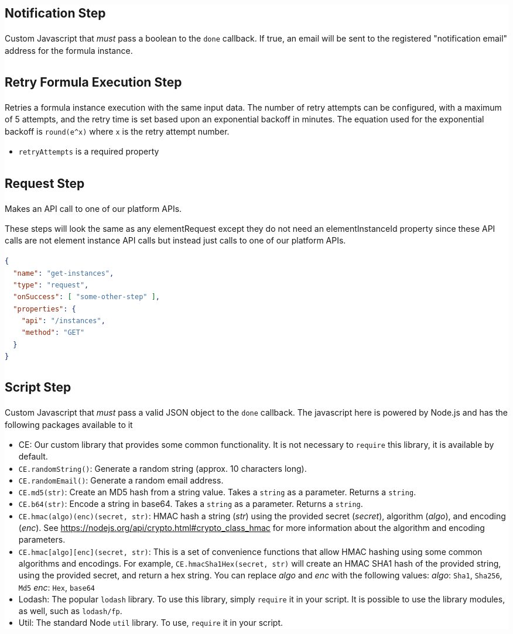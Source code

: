 ## Notification Step
Custom Javascript that *must* pass a boolean to the `done` callback.  If true, an email will be sent to the registered "notification email" address for the formula instance.

## Retry Formula Execution Step
Retries a formula instance execution with the same input data. The number of retry attempts can be configured, with a maximum of 5 attempts, and the retry time is set based upon an exponential backoff in minutes. The equation used for the exponential backoff is `round(e^x)` where `x` is the retry attempt number.

* `retryAttempts` is a required property

## Request Step
Makes an API call to one of our platform APIs.

These steps will look the same as any elementRequest except they do not need an elementInstanceId property since these API calls are not element instance API calls but instead just calls to one of our platform APIs.

```json
{
  "name": "get-instances",
  "type": "request",
  "onSuccess": [ "some-other-step" ],
  "properties": {
    "api": "/instances",
    "method": "GET"
  }
}
```

## Script Step
Custom Javascript that *must* pass a valid JSON object to the `done` callback. The javascript here is powered by Node.js and has the following packages available to it

* CE: Our custom library that provides some common functionality. It is not necessary to `require` this library, it is available by default.
 * `CE.randomString()`: Generate a random string (approx. 10 characters long).
 * `CE.randomEmail()`: Generate a random email address.
 * `CE.md5(str)`: Create an MD5 hash from a string value. Takes a `string` as a parameter. Returns a `string`.
 * `CE.b64(str)`: Encode a string in base64. Takes a `string` as a parameter. Returns a `string`.
 * `CE.hmac(algo)(enc)(secret, str)`: HMAC hash a string (_str_) using the provided secret (_secret_), algorithm (_algo_), and encoding (_enc_). See https://nodejs.org/api/crypto.html#crypto_class_hmac for more information about the algorithm and encoding parameters.
 * `CE.hmac[algo][enc](secret, str)`: This is a set of convenience functions that allow HMAC hashing using some common algorithms and encodings. For example, `CE.hmacSha1Hex(secret, str)` will create an HMAC SHA1 hash of the provided string, using the provided secret, and return a hex string.  You can replace _algo_ and _enc_ with the following values:
 _algo_: `Sha1`, `Sha256`, `Md5`
 _enc_: `Hex`, `base64`
* Lodash: The popular `lodash` library. To use this library, simply `require` it in your script. It is possible to use the library modules, as well, such as `lodash/fp`.
* Util: The standard Node `util` library. To use, `require` it in your script.
